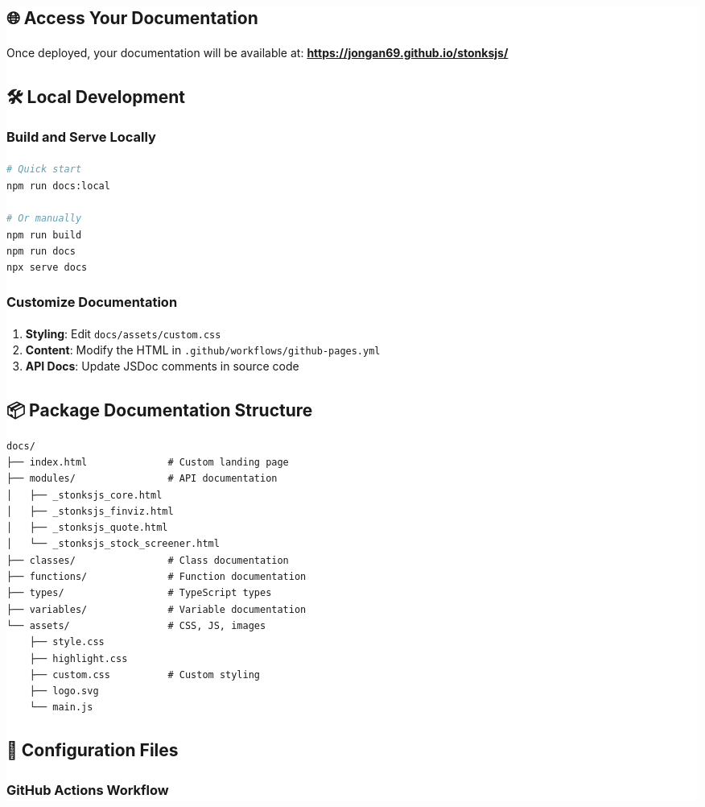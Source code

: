 ## 🌐 Access Your Documentation

Once deployed, your documentation will be available at:
**https://jongan69.github.io/stonksjs/**

## 🛠️ Local Development

### Build and Serve Locally

```bash
# Quick start
npm run docs:local

# Or manually
npm run build
npm run docs
npx serve docs
```

### Customize Documentation

1. **Styling**: Edit `docs/assets/custom.css`
2. **Content**: Modify the HTML in `.github/workflows/github-pages.yml`
3. **API Docs**: Update JSDoc comments in source code

## 📦 Package Documentation Structure

```
docs/
├── index.html              # Custom landing page
├── modules/                # API documentation
│   ├── _stonksjs_core.html
│   ├── _stonksjs_finviz.html
│   ├── _stonksjs_quote.html
│   └── _stonksjs_stock_screener.html
├── classes/                # Class documentation
├── functions/              # Function documentation
├── types/                  # TypeScript types
├── variables/              # Variable documentation
└── assets/                 # CSS, JS, images
    ├── style.css
    ├── highlight.css
    ├── custom.css          # Custom styling
    ├── logo.svg
    └── main.js
```

## 🔧 Configuration Files

### GitHub Actions Workflow
